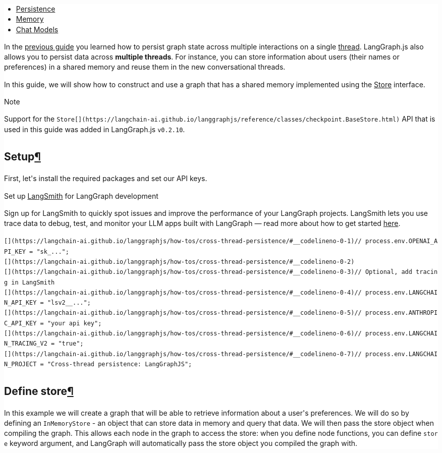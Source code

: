   * [ Persistence ](https://langchain-ai.github.io/langgraphjs/concepts/persistence/)
  * [ Memory ](https://langchain-ai.github.io/langgraphjs/concepts/memory/)
  * [ Chat Models ](https://js.langchain.com/docs/concepts/#chat-models)



In the [previous guide](https://langchain-ai.github.io/langgraphjs/how-tos/persistence.ipynb) you learned how to persist graph state across multiple interactions on a single [thread](). LangGraph.js also allows you to persist data across **multiple threads**. For instance, you can store information about users (their names or preferences) in a shared memory and reuse them in the new conversational threads.

In this guide, we will show how to construct and use a graph that has a shared memory implemented using the [Store](https://langchain-ai.github.io/langgraphjs/reference/classes/checkpoint.BaseStore.html) interface.

Note

Support for the `Store[](https://langchain-ai.github.io/langgraphjs/reference/classes/checkpoint.BaseStore.html)` API that is used in this guide was added in LangGraph.js `v0.2.10`. 

## Setup[¶](https://langchain-ai.github.io/langgraphjs/how-tos/cross-thread-persistence/#setup "Permanent link")

First, let's install the required packages and set our API keys.

Set up [LangSmith](https://smith.langchain.com) for LangGraph development

Sign up for LangSmith to quickly spot issues and improve the performance of your LangGraph projects. LangSmith lets you use trace data to debug, test, and monitor your LLM apps built with LangGraph — read more about how to get started [here](https://docs.smith.langchain.com). 

```
[](https://langchain-ai.github.io/langgraphjs/how-tos/cross-thread-persistence/#__codelineno-0-1)// process.env.OPENAI_API_KEY = "sk_...";
[](https://langchain-ai.github.io/langgraphjs/how-tos/cross-thread-persistence/#__codelineno-0-2)
[](https://langchain-ai.github.io/langgraphjs/how-tos/cross-thread-persistence/#__codelineno-0-3)// Optional, add tracing in LangSmith
[](https://langchain-ai.github.io/langgraphjs/how-tos/cross-thread-persistence/#__codelineno-0-4)// process.env.LANGCHAIN_API_KEY = "lsv2__...";
[](https://langchain-ai.github.io/langgraphjs/how-tos/cross-thread-persistence/#__codelineno-0-5)// process.env.ANTHROPIC_API_KEY = "your api key";
[](https://langchain-ai.github.io/langgraphjs/how-tos/cross-thread-persistence/#__codelineno-0-6)// process.env.LANGCHAIN_TRACING_V2 = "true";
[](https://langchain-ai.github.io/langgraphjs/how-tos/cross-thread-persistence/#__codelineno-0-7)// process.env.LANGCHAIN_PROJECT = "Cross-thread persistence: LangGraphJS";

```


## Define store[¶](https://langchain-ai.github.io/langgraphjs/how-tos/cross-thread-persistence/#define-store "Permanent link")

In this example we will create a graph that will be able to retrieve information about a user's preferences. We will do so by defining an `InMemoryStore` - an object that can store data in memory and query that data. We will then pass the store object when compiling the graph. This allows each node in the graph to access the store: when you define node functions, you can define `store` keyword argument, and LangGraph will automatically pass the store object you compiled the graph with.
